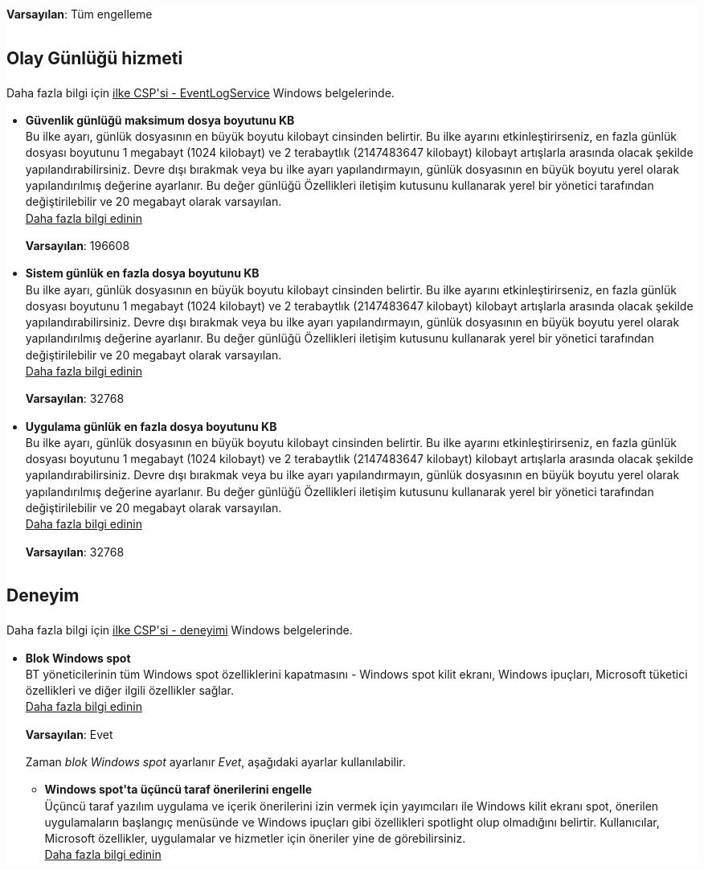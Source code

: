   **Varsayılan**: Tüm engelleme   

## <a name="event-log-service"></a>Olay Günlüğü hizmeti  
Daha fazla bilgi için [ilke CSP'si - EventLogService](https://docs.microsoft.com/windows/client-management/mdm/policy-csp-eventlogservice) Windows belgelerinde.  

- **Güvenlik günlüğü maksimum dosya boyutunu KB**  
  Bu ilke ayarı, günlük dosyasının en büyük boyutu kilobayt cinsinden belirtir. Bu ilke ayarını etkinleştirirseniz, en fazla günlük dosyası boyutunu 1 megabayt (1024 kilobayt) ve 2 terabaytlık (2147483647 kilobayt) kilobayt artışlarla arasında olacak şekilde yapılandırabilirsiniz. Devre dışı bırakmak veya bu ilke ayarı yapılandırmayın, günlük dosyasının en büyük boyutu yerel olarak yapılandırılmış değerine ayarlanır. Bu değer günlüğü Özellikleri iletişim kutusunu kullanarak yerel bir yönetici tarafından değiştirilebilir ve 20 megabayt olarak varsayılan.  
  [Daha fazla bilgi edinin](https://go.microsoft.com/fwlink/?linkid=2067042)  
  
   **Varsayılan**: 196608  

- **Sistem günlük en fazla dosya boyutunu KB**  
  Bu ilke ayarı, günlük dosyasının en büyük boyutu kilobayt cinsinden belirtir. Bu ilke ayarını etkinleştirirseniz, en fazla günlük dosyası boyutunu 1 megabayt (1024 kilobayt) ve 2 terabaytlık (2147483647 kilobayt) kilobayt artışlarla arasında olacak şekilde yapılandırabilirsiniz. Devre dışı bırakmak veya bu ilke ayarı yapılandırmayın, günlük dosyasının en büyük boyutu yerel olarak yapılandırılmış değerine ayarlanır. Bu değer günlüğü Özellikleri iletişim kutusunu kullanarak yerel bir yönetici tarafından değiştirilebilir ve 20 megabayt olarak varsayılan.  
  [Daha fazla bilgi edinin](https://go.microsoft.com/fwlink/?linkid=2066798)  
  
  **Varsayılan**: 32768  

- **Uygulama günlük en fazla dosya boyutunu KB**  
  Bu ilke ayarı, günlük dosyasının en büyük boyutu kilobayt cinsinden belirtir. Bu ilke ayarını etkinleştirirseniz, en fazla günlük dosyası boyutunu 1 megabayt (1024 kilobayt) ve 2 terabaytlık (2147483647 kilobayt) kilobayt artışlarla arasında olacak şekilde yapılandırabilirsiniz. Devre dışı bırakmak veya bu ilke ayarı yapılandırmayın, günlük dosyasının en büyük boyutu yerel olarak yapılandırılmış değerine ayarlanır. Bu değer günlüğü Özellikleri iletişim kutusunu kullanarak yerel bir yönetici tarafından değiştirilebilir ve 20 megabayt olarak varsayılan.  
  [Daha fazla bilgi edinin](https://go.microsoft.com/fwlink/?linkid=2067125)  
  
  **Varsayılan**: 32768  

## <a name="experience"></a>Deneyim  
Daha fazla bilgi için [ilke CSP'si - deneyimi](https://docs.microsoft.com/windows/client-management/mdm/policy-csp-experience) Windows belgelerinde.  

- **Blok Windows spot**  
  BT yöneticilerinin tüm Windows spot özelliklerini kapatmasını - Windows spot kilit ekranı, Windows ipuçları, Microsoft tüketici özellikleri ve diğer ilgili özellikler sağlar.  
  [Daha fazla bilgi edinin](https://go.microsoft.com/fwlink/?linkid=2067037)  
  
  **Varsayılan**: Evet  

  Zaman *blok Windows spot* ayarlanır *Evet*, aşağıdaki ayarlar kullanılabilir.
  
  - **Windows spot'ta üçüncü taraf önerilerini engelle**  
    Üçüncü taraf yazılım uygulama ve içerik önerilerini izin vermek için yayımcıları ile Windows kilit ekranı spot, önerilen uygulamaların başlangıç menüsünde ve Windows ipuçları gibi özellikleri spotlight olup olmadığını belirtir. Kullanıcılar, Microsoft özellikler, uygulamalar ve hizmetler için öneriler yine de görebilirsiniz.  
    [Daha fazla bilgi edinin](https://go.microsoft.com/fwlink/?linkid=2067045)  
      